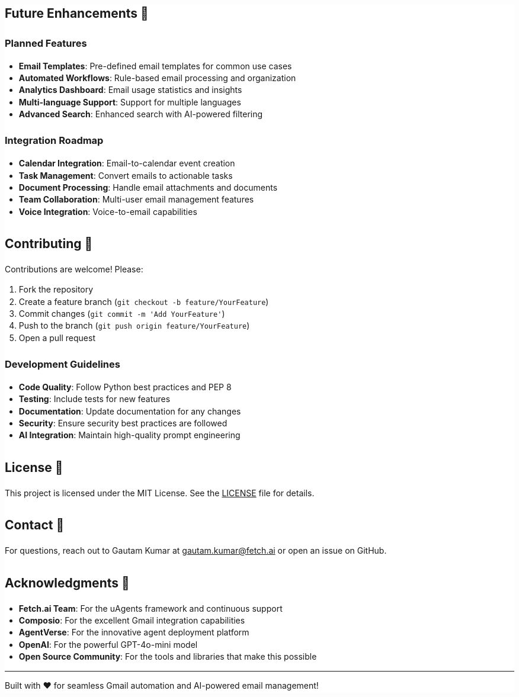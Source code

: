 ## Future Enhancements 🔮

### **Planned Features**
- **Email Templates**: Pre-defined email templates for common use cases
- **Automated Workflows**: Rule-based email processing and organization
- **Analytics Dashboard**: Email usage statistics and insights
- **Multi-language Support**: Support for multiple languages
- **Advanced Search**: Enhanced search with AI-powered filtering

### **Integration Roadmap**
- **Calendar Integration**: Email-to-calendar event creation
- **Task Management**: Convert emails to actionable tasks
- **Document Processing**: Handle email attachments and documents
- **Team Collaboration**: Multi-user email management features
- **Voice Integration**: Voice-to-email capabilities

## Contributing 🤝

Contributions are welcome! Please:
1. Fork the repository
2. Create a feature branch (`git checkout -b feature/YourFeature`)
3. Commit changes (`git commit -m 'Add YourFeature'`)
4. Push to the branch (`git push origin feature/YourFeature`)
5. Open a pull request

### **Development Guidelines**
- **Code Quality**: Follow Python best practices and PEP 8
- **Testing**: Include tests for new features
- **Documentation**: Update documentation for any changes
- **Security**: Ensure security best practices are followed
- **AI Integration**: Maintain high-quality prompt engineering

## License 📜

This project is licensed under the MIT License. See the [LICENSE](LICENSE) file for details.

## Contact 📧

For questions, reach out to Gautam Kumar at [gautam.kumar@fetch.ai](mailto:gautam.kumar@fetch.ai) or open an issue on GitHub.

## Acknowledgments 🙏

- **Fetch.ai Team**: For the uAgents framework and continuous support
- **Composio**: For the excellent Gmail integration capabilities
- **AgentVerse**: For the innovative agent deployment platform
- **OpenAI**: For the powerful GPT-4o-mini model
- **Open Source Community**: For the tools and libraries that make this possible

---

Built with ❤️ for seamless Gmail automation and AI-powered email management!
